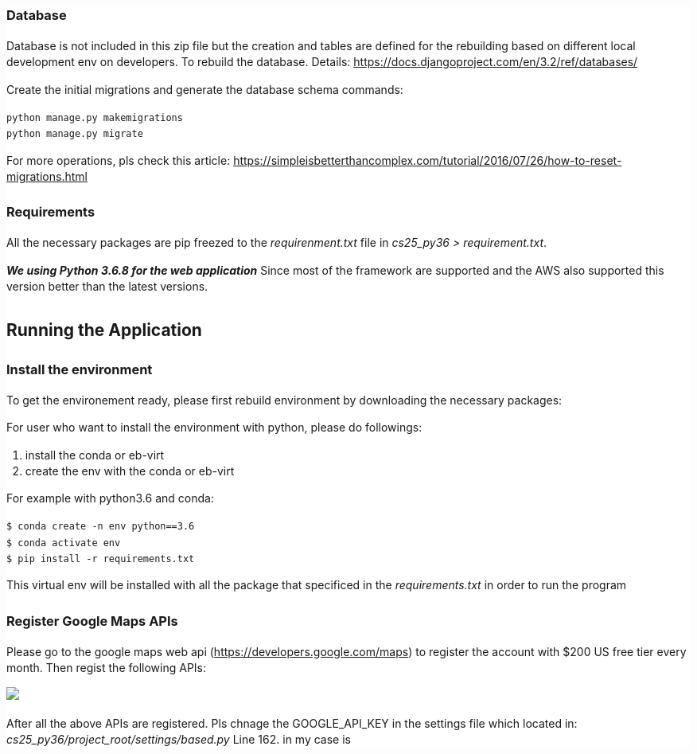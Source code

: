 ### Database

Database is not included in this zip file but the creation and tables are defined for the rebuilding based on different local development env on developers. To rebuild the database. Details: https://docs.djangoproject.com/en/3.2/ref/databases/

Create the initial migrations and generate the database schema commands:

```
python manage.py makemigrations
python manage.py migrate
```
For more operations, pls check this article: https://simpleisbetterthancomplex.com/tutorial/2016/07/26/how-to-reset-migrations.html

### Requirements

All the necessary packages are pip freezed to the *requirenment.txt* file in *cs25_py36 > requirement.txt*. 

***We using Python 3.6.8 for the web application*** Since most of the framework are supported and the AWS also supported this version better than the latest versions.


## Running the Application

### Install the environment

To get the environement ready, please first rebuild environment by downloading the necessary packages: 

For user who want to install the environment with python, please do followings:
1. install the conda or eb-virt 
2. create the env with the conda or eb-virt

For example with python3.6 and conda:
```
$ conda create -n env python==3.6
$ conda activate env
$ pip install -r requirements.txt
```

This virtual env will be installed with all the package that specificed in the *requirements.txt* in order to run the program

### Register Google Maps APIs

Please go to the google maps web api (https://developers.google.com/maps) to register the account with $200 US free tier every month. Then regist the following APIs:

![](https://github.sydney.edu.au/kcho4755/cs25-3/blob/master/web_app/google_apis.png)

After all the above APIs are registered. Pls chnage the GOOGLE_API_KEY in the settings file which located in: *cs25_py36/project_root/settings/based.py* Line 162. in my case is 
